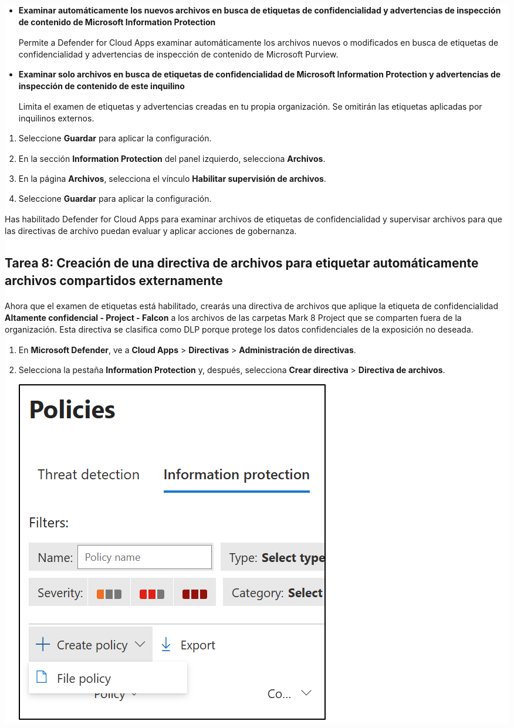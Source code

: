    - **Examinar automáticamente los nuevos archivos en busca de etiquetas de confidencialidad y advertencias de inspección de contenido de Microsoft Information Protection**

      Permite a Defender for Cloud Apps examinar automáticamente los archivos nuevos o modificados en busca de etiquetas de confidencialidad y advertencias de inspección de contenido de Microsoft Purview.

   - **Examinar solo archivos en busca de etiquetas de confidencialidad de Microsoft Information Protection y advertencias de inspección de contenido de este inquilino**

      Limita el examen de etiquetas y advertencias creadas en tu propia organización. Se omitirán las etiquetas aplicadas por inquilinos externos.

1. Seleccione **Guardar** para aplicar la configuración.

1. En la sección **Information Protection** del panel izquierdo, selecciona **Archivos**.

1. En la página **Archivos**, selecciona el vínculo **Habilitar supervisión de archivos**.

1. Seleccione **Guardar** para aplicar la configuración.

Has habilitado Defender for Cloud Apps para examinar archivos de etiquetas de confidencialidad y supervisar archivos para que las directivas de archivo puedan evaluar y aplicar acciones de gobernanza.

## Tarea 8: Creación de una directiva de archivos para etiquetar automáticamente archivos compartidos externamente

Ahora que el examen de etiquetas está habilitado, crearás una directiva de archivos que aplique la etiqueta de confidencialidad **Altamente confidencial - Project - Falcon** a los archivos de las carpetas Mark 8 Project que se comparten fuera de la organización. Esta directiva se clasifica como DLP porque protege los datos confidenciales de la exposición no deseada.

1. En **Microsoft Defender**, ve a **Cloud Apps** > **Directivas** > **Administración de directivas**.

1. Selecciona la pestaña **Information Protection** y, después, selecciona **Crear directiva** > **Directiva de archivos**.

    ![Captura de pantalla que muestra dónde navegar para crear una directiva de archivos en Microsoft Defender.](../Media/file-policy-defender.png)
